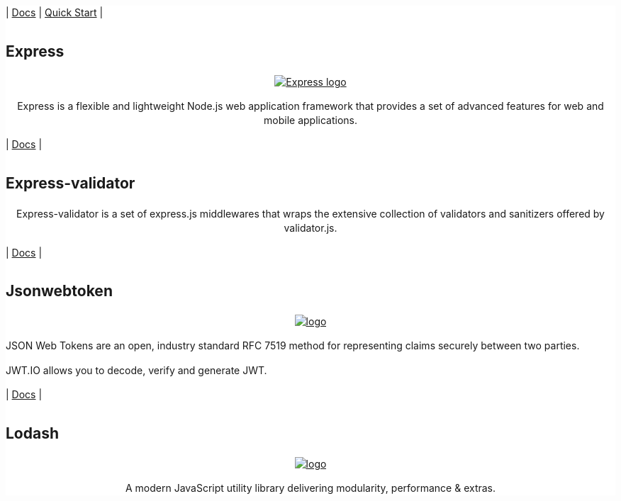 </p>

| [Docs](https://eslint.org/docs/latest/) | [Quick Start](https://eslint.org/docs/latest/use/getting-started) |
    
## Express
<p align="center"> 
    <a href="https://expressjs.com/">
        <img src="https://www.vectorlogo.zone/logos/expressjs/expressjs-ar21.svg" alt="Express logo" height="60">
    </a>
</p>
<p align="center">  
Express is a flexible and lightweight Node.js web application framework that provides a set of advanced features for web and mobile applications.
</p>

| [Docs](https://expressjs.com/en/guide/routing.html) |

## Express-validator
<p align="center">  
Express-validator is a set of express.js middlewares that wraps the extensive collection of validators and sanitizers offered by validator.js.
</p>

| [Docs](https://www.npmjs.com/package/express-validator) |
## Jsonwebtoken
<p align="center"> 
    <a href="https://jwt.io/">
        <img src="https://jwt.io/img/pic_logo.svg" alt="logo" height="60">
    </a>
</p>
JSON Web Tokens are an open, industry standard RFC 7519 method for representing claims securely between two parties.

JWT.IO allows you to decode, verify and generate JWT.
<p align="center">  

</p>

| [Docs](https://www.npmjs.com/package/jsonwebtoken) |

## Lodash
<p align="center"> 
    <a href="https://lodash.com/">
        <img src="https://www.vectorlogo.zone/logos/lodash/lodash-ar21.svg" alt="logo" height="60">
    </a>
</p>
<p align="center">  
    A modern JavaScript utility library delivering modularity, performance & extras.
</p>
